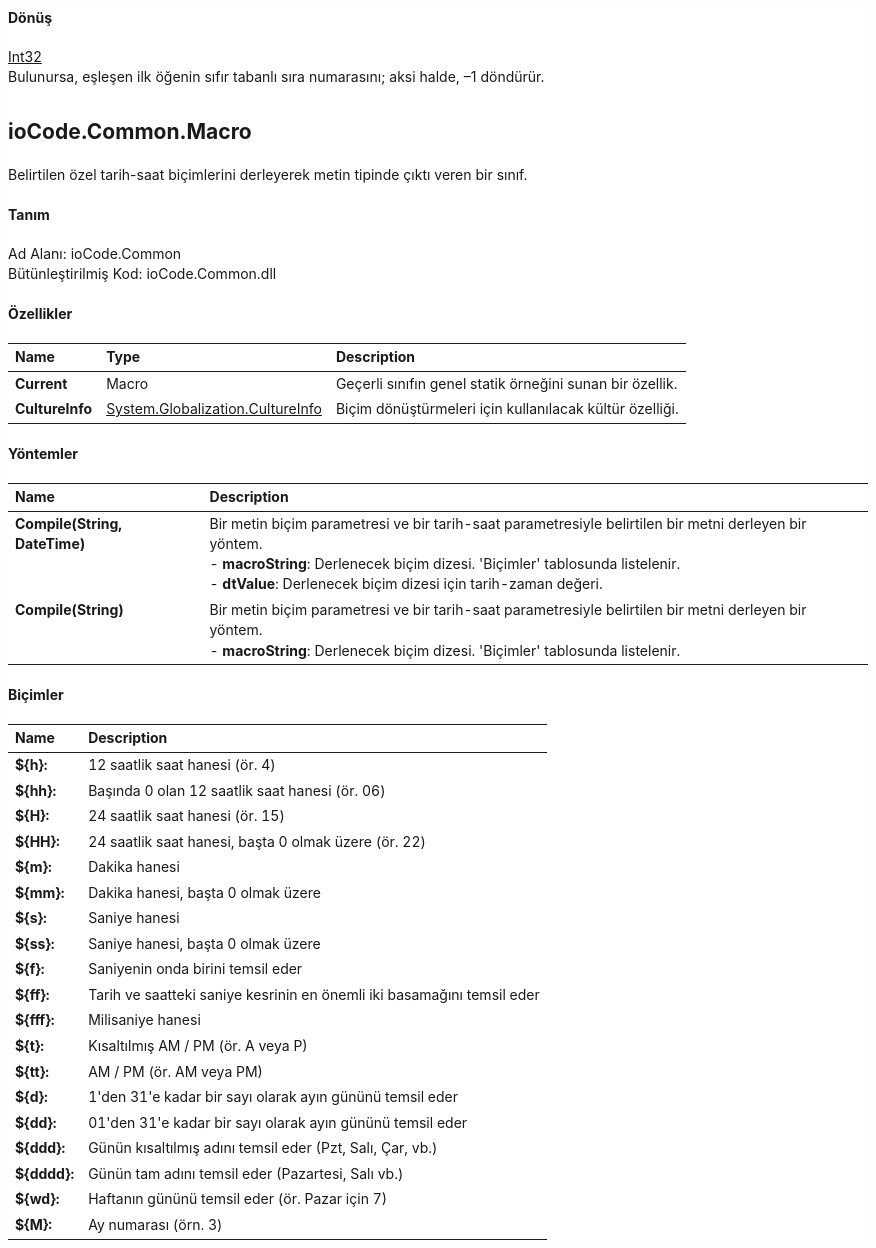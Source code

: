#### Dönüş
[Int32](https://docs.microsoft.com/tr-TR/dotnet/api/system.int32) <br>
Bulunursa, eşleşen ilk öğenin sıfır tabanlı sıra numarasını; aksi halde, –1 döndürür.

ioCode.Common.Macro
-------------------

Belirtilen özel tarih-saat biçimlerini derleyerek metin tipinde çıktı veren bir sınıf.

#### Tanım
Ad Alanı: ioCode.Common  <br>
Bütünleştirilmiş Kod: ioCode.Common.dll

#### Özellikler
| Name | Type | Description |
| :--- | :--- | :--- |
| **Current** | Macro | Geçerli sınıfın genel statik örneğini sunan bir özellik. |
| **CultureInfo** | [System.Globalization.CultureInfo](https://docs.microsoft.com/tr-TR/dotnet/api/system.globalization.cultureinfo) | Biçim dönüştürmeleri için kullanılacak kültür özelliği. |

#### Yöntemler
| Name | Description |
| :--- | :--- |
| **Compile(String, DateTime)** | Bir metin biçim parametresi ve bir tarih-saat parametresiyle belirtilen bir metni derleyen bir yöntem. <br> - **macroString**: Derlenecek biçim dizesi. 'Biçimler' tablosunda listelenir. <br> - **dtValue**: Derlenecek biçim dizesi için tarih-zaman değeri. |
| **Compile(String)** | Bir metin biçim parametresi ve bir tarih-saat parametresiyle belirtilen bir metni derleyen bir yöntem. <br> - **macroString**: Derlenecek biçim dizesi. 'Biçimler' tablosunda listelenir. |

#### Biçimler
| Name | Description |
| :--- | :--- |
| **${h}:** | 12 saatlik saat hanesi (ör. 4) |
| **${hh}:** | Başında 0 olan 12 saatlik saat hanesi (ör. 06) |
| **${H}:** | 24 saatlik saat hanesi (ör. 15) |
| **${HH}:** | 24 saatlik saat hanesi, başta 0 olmak üzere (ör. 22) |
| **${m}:** | Dakika hanesi |
| **${mm}:** | Dakika hanesi, başta 0 olmak üzere |
| **${s}:** | Saniye hanesi |
| **${ss}:** | Saniye hanesi, başta 0 olmak üzere |
| **${f}:** | Saniyenin onda birini temsil eder |
| **${ff}:** | Tarih ve saatteki saniye kesrinin en önemli iki basamağını temsil eder |
| **${fff}:** | Milisaniye hanesi |
| **${t}:** | Kısaltılmış AM / PM (ör. A veya P) |
| **${tt}:** | AM / PM (ör. AM veya PM) |
| **${d}:** | 1'den 31'e kadar bir sayı olarak ayın gününü temsil eder |
| **${dd}:** | 01'den 31'e kadar bir sayı olarak ayın gününü temsil eder |
| **${ddd}:** | Günün kısaltılmış adını temsil eder (Pzt, Salı, Çar, vb.) |
| **${dddd}:** | Günün tam adını temsil eder (Pazartesi, Salı vb.) |
| **${wd}:** | Haftanın gününü temsil eder (ör. Pazar için 7) |
| **${M}:** | Ay numarası (örn. 3) |